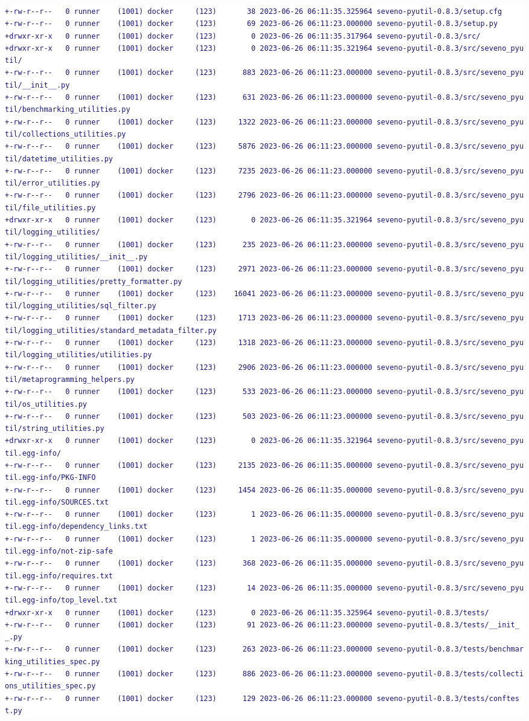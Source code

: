 ```diff
+-rw-r--r--   0 runner    (1001) docker     (123)       38 2023-06-26 06:11:35.325964 seveno-pyutil-0.8.3/setup.cfg
+-rw-r--r--   0 runner    (1001) docker     (123)       69 2023-06-26 06:11:23.000000 seveno-pyutil-0.8.3/setup.py
+drwxr-xr-x   0 runner    (1001) docker     (123)        0 2023-06-26 06:11:35.317964 seveno-pyutil-0.8.3/src/
+drwxr-xr-x   0 runner    (1001) docker     (123)        0 2023-06-26 06:11:35.321964 seveno-pyutil-0.8.3/src/seveno_pyutil/
+-rw-r--r--   0 runner    (1001) docker     (123)      883 2023-06-26 06:11:23.000000 seveno-pyutil-0.8.3/src/seveno_pyutil/__init__.py
+-rw-r--r--   0 runner    (1001) docker     (123)      631 2023-06-26 06:11:23.000000 seveno-pyutil-0.8.3/src/seveno_pyutil/benchmarking_utilities.py
+-rw-r--r--   0 runner    (1001) docker     (123)     1322 2023-06-26 06:11:23.000000 seveno-pyutil-0.8.3/src/seveno_pyutil/collections_utilities.py
+-rw-r--r--   0 runner    (1001) docker     (123)     5876 2023-06-26 06:11:23.000000 seveno-pyutil-0.8.3/src/seveno_pyutil/datetime_utilities.py
+-rw-r--r--   0 runner    (1001) docker     (123)     7235 2023-06-26 06:11:23.000000 seveno-pyutil-0.8.3/src/seveno_pyutil/error_utilities.py
+-rw-r--r--   0 runner    (1001) docker     (123)     2796 2023-06-26 06:11:23.000000 seveno-pyutil-0.8.3/src/seveno_pyutil/file_utilities.py
+drwxr-xr-x   0 runner    (1001) docker     (123)        0 2023-06-26 06:11:35.321964 seveno-pyutil-0.8.3/src/seveno_pyutil/logging_utilities/
+-rw-r--r--   0 runner    (1001) docker     (123)      235 2023-06-26 06:11:23.000000 seveno-pyutil-0.8.3/src/seveno_pyutil/logging_utilities/__init__.py
+-rw-r--r--   0 runner    (1001) docker     (123)     2971 2023-06-26 06:11:23.000000 seveno-pyutil-0.8.3/src/seveno_pyutil/logging_utilities/pretty_formatter.py
+-rw-r--r--   0 runner    (1001) docker     (123)    16041 2023-06-26 06:11:23.000000 seveno-pyutil-0.8.3/src/seveno_pyutil/logging_utilities/sql_filter.py
+-rw-r--r--   0 runner    (1001) docker     (123)     1713 2023-06-26 06:11:23.000000 seveno-pyutil-0.8.3/src/seveno_pyutil/logging_utilities/standard_metadata_filter.py
+-rw-r--r--   0 runner    (1001) docker     (123)     1318 2023-06-26 06:11:23.000000 seveno-pyutil-0.8.3/src/seveno_pyutil/logging_utilities/utilities.py
+-rw-r--r--   0 runner    (1001) docker     (123)     2906 2023-06-26 06:11:23.000000 seveno-pyutil-0.8.3/src/seveno_pyutil/metaprogramming_helpers.py
+-rw-r--r--   0 runner    (1001) docker     (123)      533 2023-06-26 06:11:23.000000 seveno-pyutil-0.8.3/src/seveno_pyutil/os_utilities.py
+-rw-r--r--   0 runner    (1001) docker     (123)      503 2023-06-26 06:11:23.000000 seveno-pyutil-0.8.3/src/seveno_pyutil/string_utilities.py
+drwxr-xr-x   0 runner    (1001) docker     (123)        0 2023-06-26 06:11:35.321964 seveno-pyutil-0.8.3/src/seveno_pyutil.egg-info/
+-rw-r--r--   0 runner    (1001) docker     (123)     2135 2023-06-26 06:11:35.000000 seveno-pyutil-0.8.3/src/seveno_pyutil.egg-info/PKG-INFO
+-rw-r--r--   0 runner    (1001) docker     (123)     1454 2023-06-26 06:11:35.000000 seveno-pyutil-0.8.3/src/seveno_pyutil.egg-info/SOURCES.txt
+-rw-r--r--   0 runner    (1001) docker     (123)        1 2023-06-26 06:11:35.000000 seveno-pyutil-0.8.3/src/seveno_pyutil.egg-info/dependency_links.txt
+-rw-r--r--   0 runner    (1001) docker     (123)        1 2023-06-26 06:11:35.000000 seveno-pyutil-0.8.3/src/seveno_pyutil.egg-info/not-zip-safe
+-rw-r--r--   0 runner    (1001) docker     (123)      368 2023-06-26 06:11:35.000000 seveno-pyutil-0.8.3/src/seveno_pyutil.egg-info/requires.txt
+-rw-r--r--   0 runner    (1001) docker     (123)       14 2023-06-26 06:11:35.000000 seveno-pyutil-0.8.3/src/seveno_pyutil.egg-info/top_level.txt
+drwxr-xr-x   0 runner    (1001) docker     (123)        0 2023-06-26 06:11:35.325964 seveno-pyutil-0.8.3/tests/
+-rw-r--r--   0 runner    (1001) docker     (123)       91 2023-06-26 06:11:23.000000 seveno-pyutil-0.8.3/tests/__init__.py
+-rw-r--r--   0 runner    (1001) docker     (123)      263 2023-06-26 06:11:23.000000 seveno-pyutil-0.8.3/tests/benchmarking_utilities_spec.py
+-rw-r--r--   0 runner    (1001) docker     (123)      886 2023-06-26 06:11:23.000000 seveno-pyutil-0.8.3/tests/collections_utilities_spec.py
+-rw-r--r--   0 runner    (1001) docker     (123)      129 2023-06-26 06:11:23.000000 seveno-pyutil-0.8.3/tests/conftest.py
```